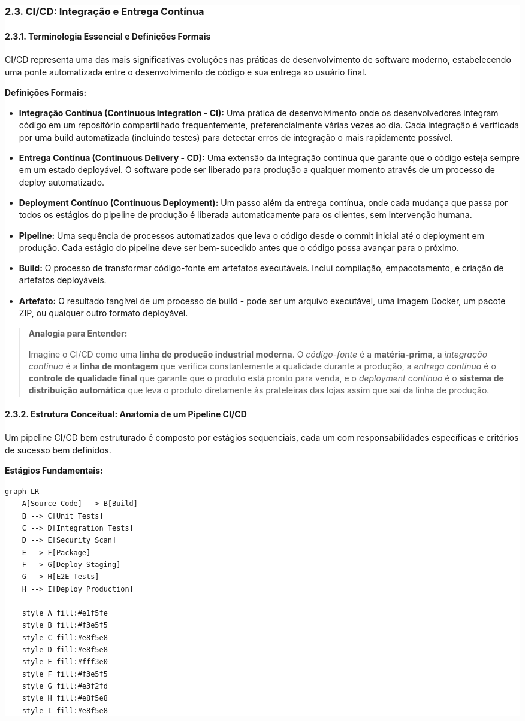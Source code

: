 ### 2.3. CI/CD: Integração e Entrega Contínua

#### 2.3.1. Terminologia Essencial e Definições Formais

CI/CD representa uma das mais significativas evoluções nas práticas de desenvolvimento de software moderno, estabelecendo uma ponte automatizada entre o desenvolvimento de código e sua entrega ao usuário final.

**Definições Formais:**

* **Integração Contínua (Continuous Integration - CI):** Uma prática de desenvolvimento onde os desenvolvedores integram código em um repositório compartilhado frequentemente, preferencialmente várias vezes ao dia. Cada integração é verificada por uma build automatizada (incluindo testes) para detectar erros de integração o mais rapidamente possível.

* **Entrega Contínua (Continuous Delivery - CD):** Uma extensão da integração contínua que garante que o código esteja sempre em um estado deployável. O software pode ser liberado para produção a qualquer momento através de um processo de deploy automatizado.

* **Deployment Contínuo (Continuous Deployment):** Um passo além da entrega contínua, onde cada mudança que passa por todos os estágios do pipeline de produção é liberada automaticamente para os clientes, sem intervenção humana.

* **Pipeline:** Uma sequência de processos automatizados que leva o código desde o commit inicial até o deployment em produção. Cada estágio do pipeline deve ser bem-sucedido antes que o código possa avançar para o próximo.

* **Build:** O processo de transformar código-fonte em artefatos executáveis. Inclui compilação, empacotamento, e criação de artefatos deployáveis.

* **Artefato:** O resultado tangível de um processo de build - pode ser um arquivo executável, uma imagem Docker, um pacote ZIP, ou qualquer outro formato deployável.

> **Analogia para Entender:**
>
> Imagine o CI/CD como uma **linha de produção industrial moderna**. O *código-fonte* é a **matéria-prima**, a *integração contínua* é a **linha de montagem** que verifica constantemente a qualidade durante a produção, a *entrega contínua* é o **controle de qualidade final** que garante que o produto está pronto para venda, e o *deployment contínuo* é o **sistema de distribuição automática** que leva o produto diretamente às prateleiras das lojas assim que sai da linha de produção.

#### 2.3.2. Estrutura Conceitual: Anatomia de um Pipeline CI/CD

Um pipeline CI/CD bem estruturado é composto por estágios sequenciais, cada um com responsabilidades específicas e critérios de sucesso bem definidos.

**Estágios Fundamentais:**

```mermaid
graph LR
    A[Source Code] --> B[Build]
    B --> C[Unit Tests]
    C --> D[Integration Tests]
    D --> E[Security Scan]
    E --> F[Package]
    F --> G[Deploy Staging]
    G --> H[E2E Tests]
    H --> I[Deploy Production]
    
    style A fill:#e1f5fe
    style B fill:#f3e5f5
    style C fill:#e8f5e8
    style D fill:#e8f5e8
    style E fill:#fff3e0
    style F fill:#f3e5f5
    style G fill:#e3f2fd
    style H fill:#e8f5e8
    style I fill:#e8f5e8
```